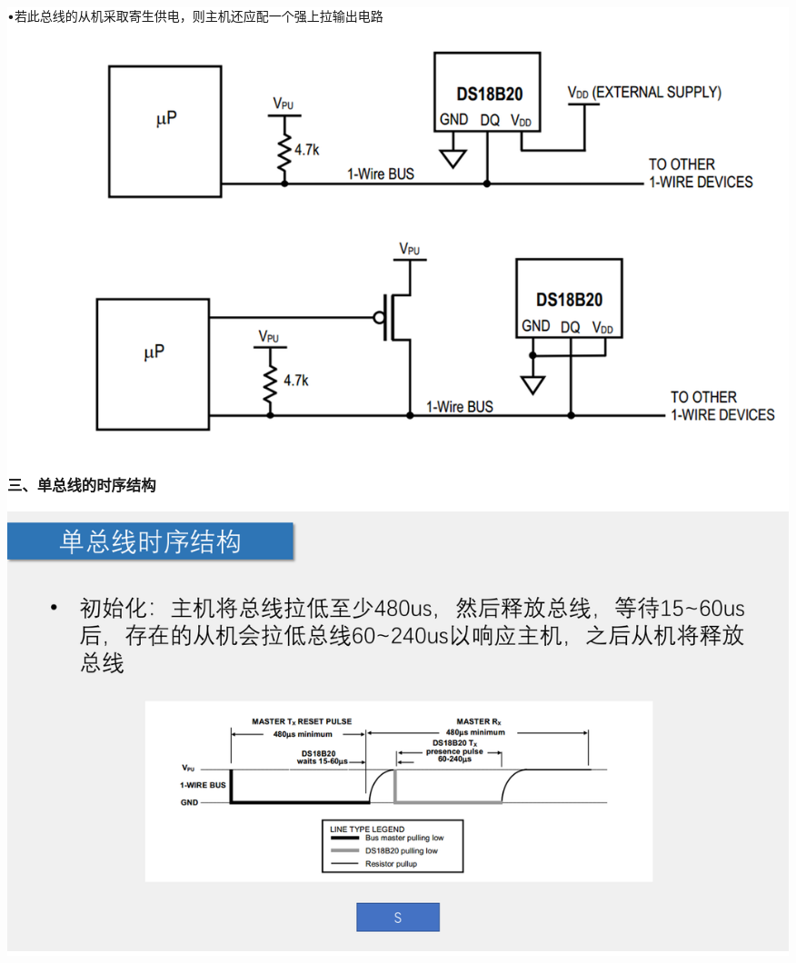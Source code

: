 •若此总线的从机采取寄生供电，则主机还应配一个强上拉输出电路

![image-20240302232447437](【51单片机】DS18B20/image-20240302232447437.png)

### 三、单总线的时序结构

![image-20240302232633388](【51单片机】DS18B20/image-20240302232633388.png)
